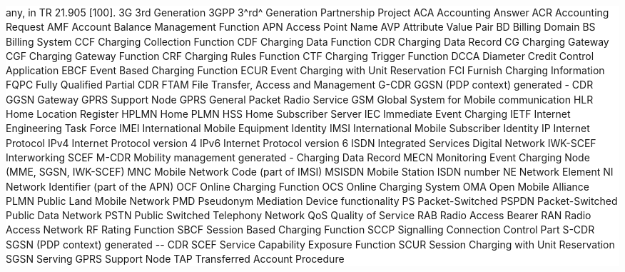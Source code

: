 any, in TR 21.905 [100].
3G 3rd Generation
3GPP 3^rd^ Generation Partnership Project
ACA Accounting Answer
ACR Accounting Request
AMF Account Balance Management Function
APN Access Point Name
AVP Attribute Value Pair
BD Billing Domain
BS Billing System
CCF Charging Collection Function
CDF Charging Data Function
CDR Charging Data Record
CG Charging Gateway
CGF Charging Gateway Function
CRF Charging Rules Function
CTF Charging Trigger Function
DCCA Diameter Credit Control Application
EBCF Event Based Charging Function
ECUR Event Charging with Unit Reservation
FCI Furnish Charging Information
FQPC Fully Qualified Partial CDR
FTAM File Transfer, Access and Management
G-CDR GGSN (PDP context) generated - CDR
GGSN Gateway GPRS Support Node
GPRS General Packet Radio Service
GSM Global System for Mobile communication
HLR Home Location Register
HPLMN Home PLMN
HSS Home Subscriber Server
IEC Immediate Event Charging
IETF Internet Engineering Task Force
IMEI International Mobile Equipment Identity
IMSI International Mobile Subscriber Identity
IP Internet Protocol
IPv4 Internet Protocol version 4
IPv6 Internet Protocol version 6
ISDN Integrated Services Digital Network
IWK-SCEF Interworking SCEF
M-CDR Mobility management generated - Charging Data Record
MECN Monitoring Event Charging Node (MME, SGSN, IWK-SCEF)
MNC Mobile Network Code (part of IMSI)
MSISDN Mobile Station ISDN number
NE Network Element
NI Network Identifier (part of the APN)
OCF Online Charging Function
OCS Online Charging System
OMA Open Mobile Alliance
PLMN Public Land Mobile Network
PMD Pseudonym Mediation Device functionality
PS Packet-Switched
PSPDN Packet-Switched Public Data Network
PSTN Public Switched Telephony Network
QoS Quality of Service
RAB Radio Access Bearer
RAN Radio Access Network
RF Rating Function
SBCF Session Based Charging Function
SCCP Signalling Connection Control Part
S-CDR SGSN (PDP context) generated -- CDR
SCEF Service Capability Exposure Function
SCUR Session Charging with Unit Reservation
SGSN Serving GPRS Support Node
TAP Transferred Account Procedure